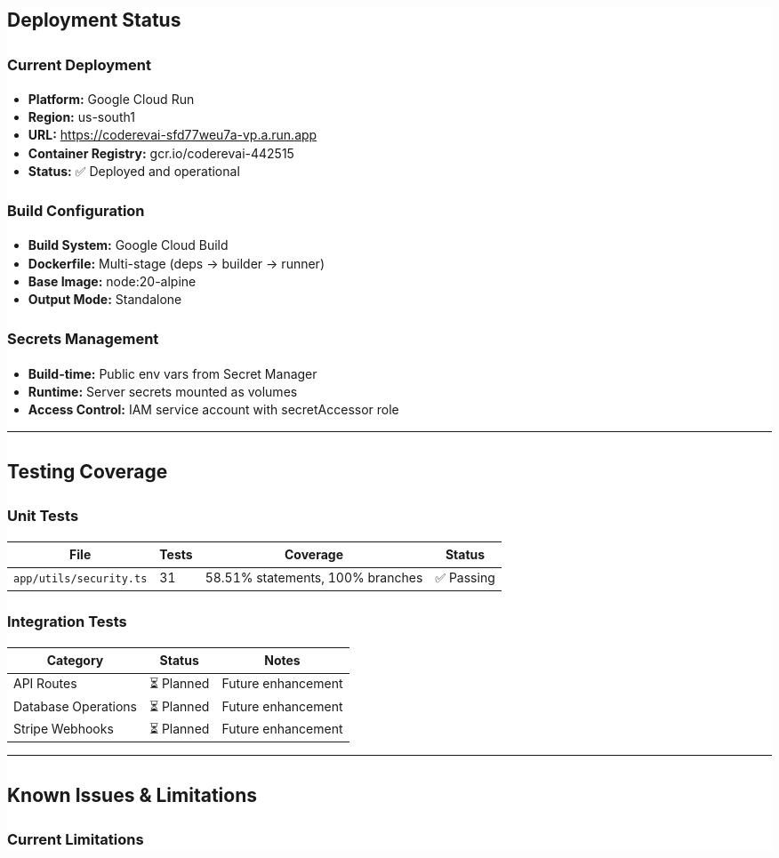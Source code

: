 
## Deployment Status

### Current Deployment

- **Platform:** Google Cloud Run
- **Region:** us-south1
- **URL:** https://coderevai-sfd77weu7a-vp.a.run.app
- **Container Registry:** gcr.io/coderevai-442515
- **Status:** ✅ Deployed and operational

### Build Configuration

- **Build System:** Google Cloud Build
- **Dockerfile:** Multi-stage (deps → builder → runner)
- **Base Image:** node:20-alpine
- **Output Mode:** Standalone

### Secrets Management

- **Build-time:** Public env vars from Secret Manager
- **Runtime:** Server secrets mounted as volumes
- **Access Control:** IAM service account with secretAccessor role

---

## Testing Coverage

### Unit Tests

| File | Tests | Coverage | Status |
|------|-------|----------|--------|
| `app/utils/security.ts` | 31 | 58.51% statements, 100% branches | ✅ Passing |

### Integration Tests

| Category | Status | Notes |
|----------|--------|-------|
| API Routes | ⏳ Planned | Future enhancement |
| Database Operations | ⏳ Planned | Future enhancement |
| Stripe Webhooks | ⏳ Planned | Future enhancement |

---

## Known Issues & Limitations

### Current Limitations
